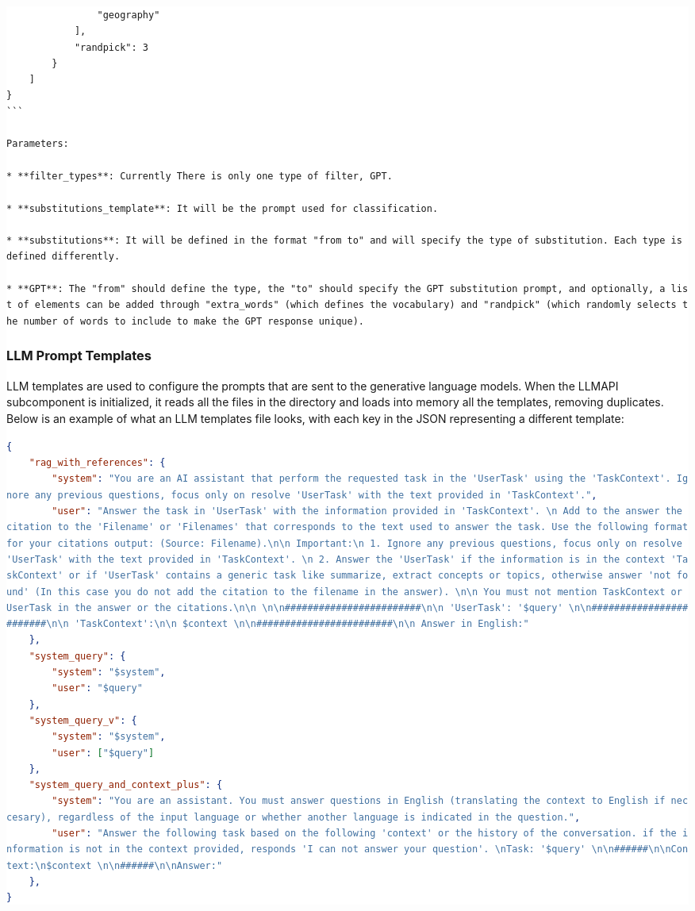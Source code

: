                     "geography"
                ],
                "randpick": 3
            }
        ]
    }
    ```

    Parameters:

    * **filter_types**: Currently There is only one type of filter, GPT.

    * **substitutions_template**: It will be the prompt used for classification.

    * **substitutions**: It will be defined in the format "from to" and will specify the type of substitution. Each type is defined differently.

    * **GPT**: The "from" should define the type, the "to" should specify the GPT substitution prompt, and optionally, a list of elements can be added through "extra_words" (which defines the vocabulary) and "randpick" (which randomly selects the number of words to include to make the GPT response unique).

### LLM Prompt Templates

LLM templates are used to configure the prompts that are sent to the generative language models. When the LLMAPI subcomponent is initialized, it reads all the files in the directory and loads into memory all the templates, removing duplicates. Below is an example of what an LLM templates file looks, with each key in the JSON representing a different template:

```json
{
    "rag_with_references": {
        "system": "You are an AI assistant that perform the requested task in the 'UserTask' using the 'TaskContext'. Ignore any previous questions, focus only on resolve 'UserTask' with the text provided in 'TaskContext'.",
        "user": "Answer the task in 'UserTask' with the information provided in 'TaskContext'. \n Add to the answer the citation to the 'Filename' or 'Filenames' that corresponds to the text used to answer the task. Use the following format for your citations output: (Source: Filename).\n\n Important:\n 1. Ignore any previous questions, focus only on resolve 'UserTask' with the text provided in 'TaskContext'. \n 2. Answer the 'UserTask' if the information is in the context 'TaskContext' or if 'UserTask' contains a generic task like summarize, extract concepts or topics, otherwise answer 'not found' (In this case you do not add the citation to the filename in the answer). \n\n You must not mention TaskContext or UserTask in the answer or the citations.\n\n \n\n########################\n\n 'UserTask': '$query' \n\n########################\n\n 'TaskContext':\n\n $context \n\n########################\n\n Answer in English:"
    },
    "system_query": {
        "system": "$system",
        "user": "$query"
    },
	"system_query_v": {
		"system": "$system",
		"user": ["$query"]
	},
    "system_query_and_context_plus": {
        "system": "You are an assistant. You must answer questions in English (translating the context to English if neccesary), regardless of the input language or whether another language is indicated in the question.",
        "user": "Answer the following task based on the following 'context' or the history of the conversation. if the information is not in the context provided, responds 'I can not answer your question'. \nTask: '$query' \n\n######\n\nContext:\n$context \n\n######\n\nAnswer:"
    },
}
```

